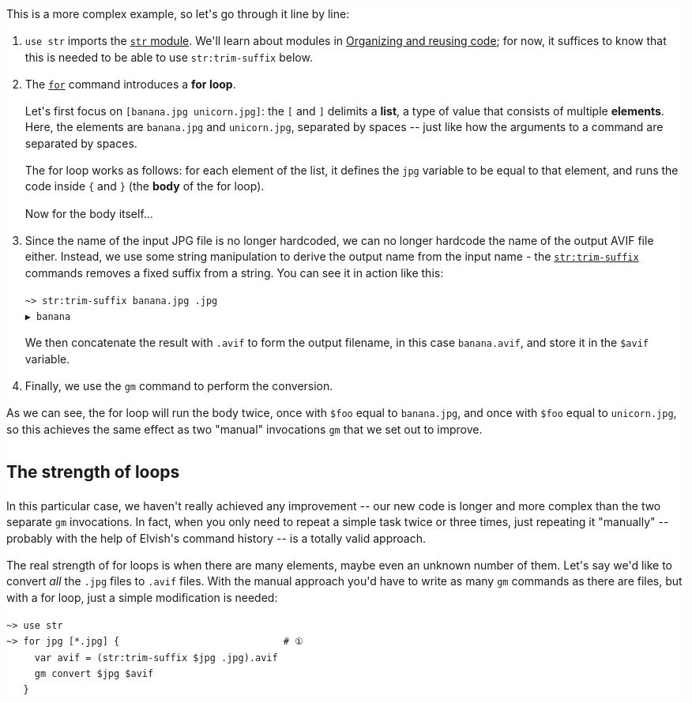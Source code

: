 This is a more complex example, so let's go through it line by line:

1.  `use str` imports the [`str` module](../ref/str.html). We'll learn about
    modules in [Organizing and reusing code](organizing-and-reusing-code.html);
    for now, it suffices to know that this is needed to be able to use
    `str:trim-suffix` below.

2.  The [`for`](../ref/language.html#for) command introduces a **for loop**.

    Let's first focus on `[banana.jpg unicorn.jpg]`: the `[` and `]` delimits a
    **list**, a type of value that consists of multiple **elements**. Here, the
    elements are `banana.jpg` and `unicorn.jpg`, separated by spaces -- just
    like how the arguments to a command are separated by spaces.

    The for loop works as follows: for each element of the list, it defines the
    `jpg` variable to be equal to that element, and runs the code inside `{` and
    `}` (the **body** of the for loop).

    Now for the body itself...

3.  Since the name of the input JPG file is no longer hardcoded, we can no
    longer hardcode the name of the output AVIF file either. Instead, we use
    some string manipulation to derive the output name from the input name - the
    [`str:trim-suffix`](../ref/str.html#str:trim-suffix) commands removes a
    fixed suffix from a string. You can see it in action like this:

    ```elvish-transcript Terminal - elvish
    ~> str:trim-suffix banana.jpg .jpg
    ▶ banana
    ```

    We then concatenate the result with `.avif` to form the output filename, in
    this case `banana.avif`, and store it in the `$avif` variable.

4.  Finally, we use the `gm` command to perform the conversion.

As we can see, the for loop will run the body twice, once with `$foo` equal to
`banana.jpg`, and once with `$foo` equal to `unicorn.jpg`, so this achieves the
same effect as two "manual" invocations `gm` that we set out to improve.

## The strength of loops

In this particular case, we haven't really achieved any improvement -- our new
code is longer and more complex than the two separate `gm` invocations. In fact,
when you only need to repeat a simple task twice or three times, just repeating
it "manually" -- probably with the help of Elvish's command history -- is a
totally valid approach.

The real strength of for loops is when there are many elements, maybe even an
unknown number of them. Let's say we'd like to convert *all* the `.jpg` files to
`.avif` files. With the manual approach you'd have to write as many `gm`
commands as there are files, but with a for loop, just a simple modification is
needed:

```elvish-transcript Terminal - elvish
~> use str
~> for jpg [*.jpg] {                             # ①
     var avif = (str:trim-suffix $jpg .jpg).avif
     gm convert $jpg $avif
   }
```
